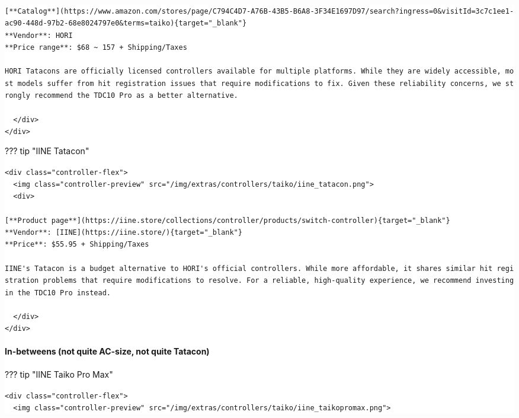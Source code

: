     [**Catalog**](https://www.amazon.com/stores/page/C794C4D7-A76B-43B5-B6A8-3F34E1697D97/search?ingress=0&visitId=3c7c1ee1-ac90-448d-97b2-68e8024797e0&terms=taiko){target="_blank"}  
    **Vendor**: HORI  
    **Price range**: $68 ~ 157 + Shipping/Taxes  

    HORI Tatacons are officially licensed controllers available for multiple platforms. While they are widely accessible, most models suffer from hit registration issues that require modifications to fix. Given these reliability concerns, we strongly recommend the TDC10 Pro as a better alternative.

      </div>
    </div>

??? tip "IINE Tatacon"

    <div class="controller-flex">
      <img class="controller-preview" src="/img/extras/controllers/taiko/iine_tatacon.png">
      <div>

    [**Product page**](https://iine.store/collections/controller/products/switch-controller){target="_blank"}  
    **Vendor**: [IINE](https://iine.store/){target="_blank"}  
    **Price**: $55.95 + Shipping/Taxes  

    IINE's Tatacon is a budget alternative to HORI's official controllers. While more affordable, it shares similar hit registration problems that require modifications to resolve. For a reliable, high-quality experience, we recommend investing in the TDC10 Pro instead.

      </div>
    </div>

#### In-betweens (not quite AC-size, not quite Tatacon)

??? tip "IINE Taiko Pro Max"

    <div class="controller-flex">
      <img class="controller-preview" src="/img/extras/controllers/taiko/iine_taikopromax.png">
